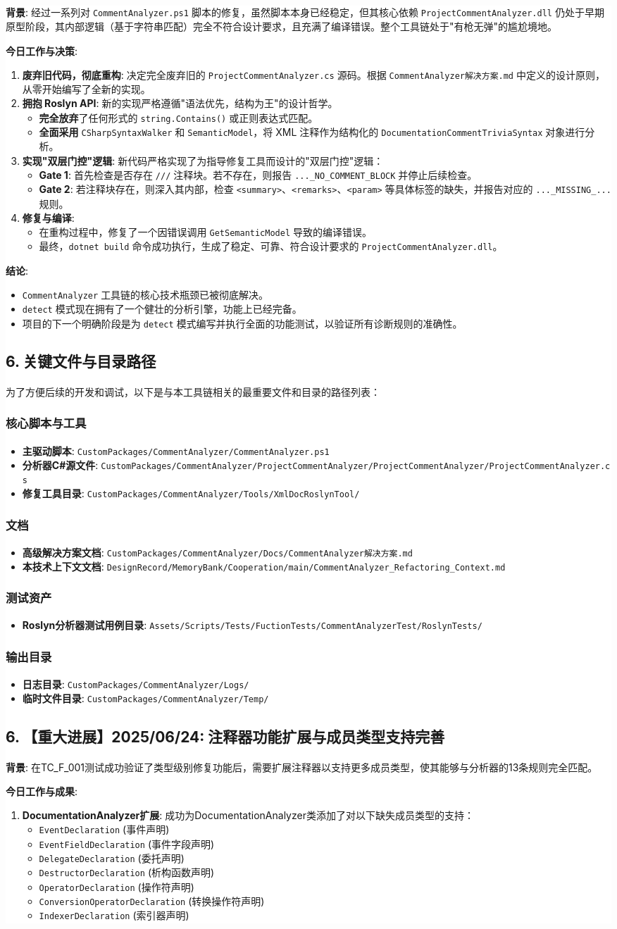 **背景**: 经过一系列对 `CommentAnalyzer.ps1` 脚本的修复，虽然脚本本身已经稳定，但其核心依赖 `ProjectCommentAnalyzer.dll` 仍处于早期原型阶段，其内部逻辑（基于字符串匹配）完全不符合设计要求，且充满了编译错误。整个工具链处于"有枪无弹"的尴尬境地。

**今日工作与决策**:
1.  **废弃旧代码，彻底重构**: 决定完全废弃旧的 `ProjectCommentAnalyzer.cs` 源码。根据 `CommentAnalyzer解决方案.md` 中定义的设计原则，从零开始编写了全新的实现。
2.  **拥抱 Roslyn API**: 新的实现严格遵循"语法优先，结构为王"的设计哲学。
    -   **完全放弃**了任何形式的 `string.Contains()` 或正则表达式匹配。
    -   **全面采用** `CSharpSyntaxWalker` 和 `SemanticModel`，将 XML 注释作为结构化的 `DocumentationCommentTriviaSyntax` 对象进行分析。
3.  **实现"双层门控"逻辑**: 新代码严格实现了为指导修复工具而设计的"双层门控"逻辑：
    -   **Gate 1**: 首先检查是否存在 `///` 注释块。若不存在，则报告 `..._NO_COMMENT_BLOCK` 并停止后续检查。
    -   **Gate 2**: 若注释块存在，则深入其内部，检查 `<summary>`、`<remarks>`、`<param>` 等具体标签的缺失，并报告对应的 `..._MISSING_...` 规则。
4.  **修复与编译**:
    -   在重构过程中，修复了一个因错误调用 `GetSemanticModel` 导致的编译错误。
    -   最终，`dotnet build` 命令成功执行，生成了稳定、可靠、符合设计要求的 `ProjectCommentAnalyzer.dll`。

**结论**:
- `CommentAnalyzer` 工具链的核心技术瓶颈已被彻底解决。
- `detect` 模式现在拥有了一个健壮的分析引擎，功能上已经完备。
- 项目的下一个明确阶段是为 `detect` 模式编写并执行全面的功能测试，以验证所有诊断规则的准确性。

## 6. 关键文件与目录路径

为了方便后续的开发和调试，以下是与本工具链相关的最重要文件和目录的路径列表：

### 核心脚本与工具
- **主驱动脚本**: `CustomPackages/CommentAnalyzer/CommentAnalyzer.ps1`
- **分析器C#源文件**: `CustomPackages/CommentAnalyzer/ProjectCommentAnalyzer/ProjectCommentAnalyzer/ProjectCommentAnalyzer.cs`
- **修复工具目录**: `CustomPackages/CommentAnalyzer/Tools/XmlDocRoslynTool/`

### 文档
- **高级解决方案文档**: `CustomPackages/CommentAnalyzer/Docs/CommentAnalyzer解决方案.md`
- **本技术上下文文档**: `DesignRecord/MemoryBank/Cooperation/main/CommentAnalyzer_Refactoring_Context.md`

### 测试资产
- **Roslyn分析器测试用例目录**: `Assets/Scripts/Tests/FuctionTests/CommentAnalyzerTest/RoslynTests/`

### 输出目录
- **日志目录**: `CustomPackages/CommentAnalyzer/Logs/`
- **临时文件目录**: `CustomPackages/CommentAnalyzer/Temp/`

## 6. 【重大进展】2025/06/24: 注释器功能扩展与成员类型支持完善

**背景**: 在TC_F_001测试成功验证了类型级别修复功能后，需要扩展注释器以支持更多成员类型，使其能够与分析器的13条规则完全匹配。

**今日工作与成果**:
1. **DocumentationAnalyzer扩展**: 成功为DocumentationAnalyzer类添加了对以下缺失成员类型的支持：
   - `EventDeclaration` (事件声明)
   - `EventFieldDeclaration` (事件字段声明)
   - `DelegateDeclaration` (委托声明)
   - `DestructorDeclaration` (析构函数声明)
   - `OperatorDeclaration` (操作符声明)
   - `ConversionOperatorDeclaration` (转换操作符声明)
   - `IndexerDeclaration` (索引器声明)
